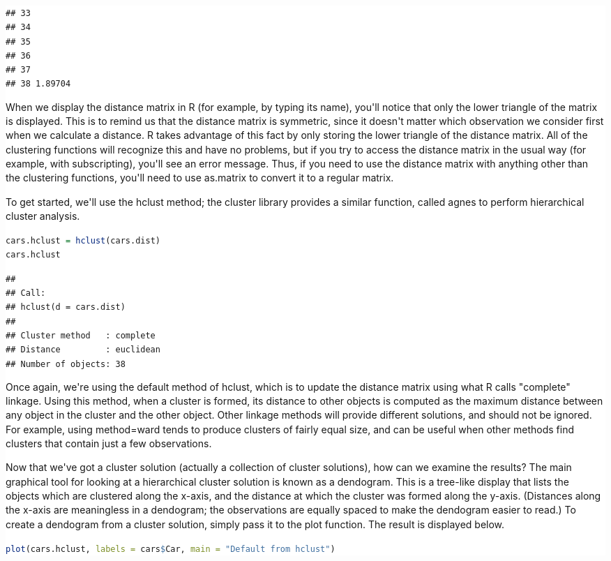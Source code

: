 ```
## 33        
## 34        
## 35        
## 36        
## 37        
## 38 1.89704
```


When we display the distance matrix in R (for example, by typing its name), you'll notice that only the lower triangle of the matrix is displayed. This is to remind us that the distance matrix is symmetric, since it doesn't matter which observation we consider first when we calculate a distance. R takes advantage of this fact by only storing the lower triangle of the distance matrix. All of the clustering functions will recognize this and have no problems, but if you try to access the distance matrix in the usual way (for example, with subscripting), you'll see an error message. Thus, if you need to use the distance matrix with anything other than the clustering functions, you'll need to use as.matrix to convert it to a regular matrix.

To get started, we'll use the hclust method; the cluster library provides a similar function, called agnes to perform hierarchical cluster analysis.


```r
cars.hclust = hclust(cars.dist)
cars.hclust
```

```
## 
## Call:
## hclust(d = cars.dist)
## 
## Cluster method   : complete 
## Distance         : euclidean 
## Number of objects: 38
```


Once again, we're using the default method of hclust, which is to update the distance matrix using what R calls "complete" linkage. Using this method, when a cluster is formed, its distance to other objects is computed as the maximum distance between any object in the cluster and the other object. Other linkage methods will provide different solutions, and should not be ignored. For example, using method=ward tends to produce clusters of fairly equal size, and can be useful when other methods find clusters that contain just a few observations.

Now that we've got a cluster solution (actually a collection of cluster solutions), how can we examine the results? The main graphical tool for looking at a hierarchical cluster solution is known as a dendogram. This is a tree-like display that lists the objects which are clustered along the x-axis, and the distance at which the cluster was formed along the y-axis. (Distances along the x-axis are meaningless in a dendogram; the observations are equally spaced to make the dendogram easier to read.) To create a dendogram from a cluster solution, simply pass it to the plot function. The result is displayed below.


```r
plot(cars.hclust, labels = cars$Car, main = "Default from hclust")
```
